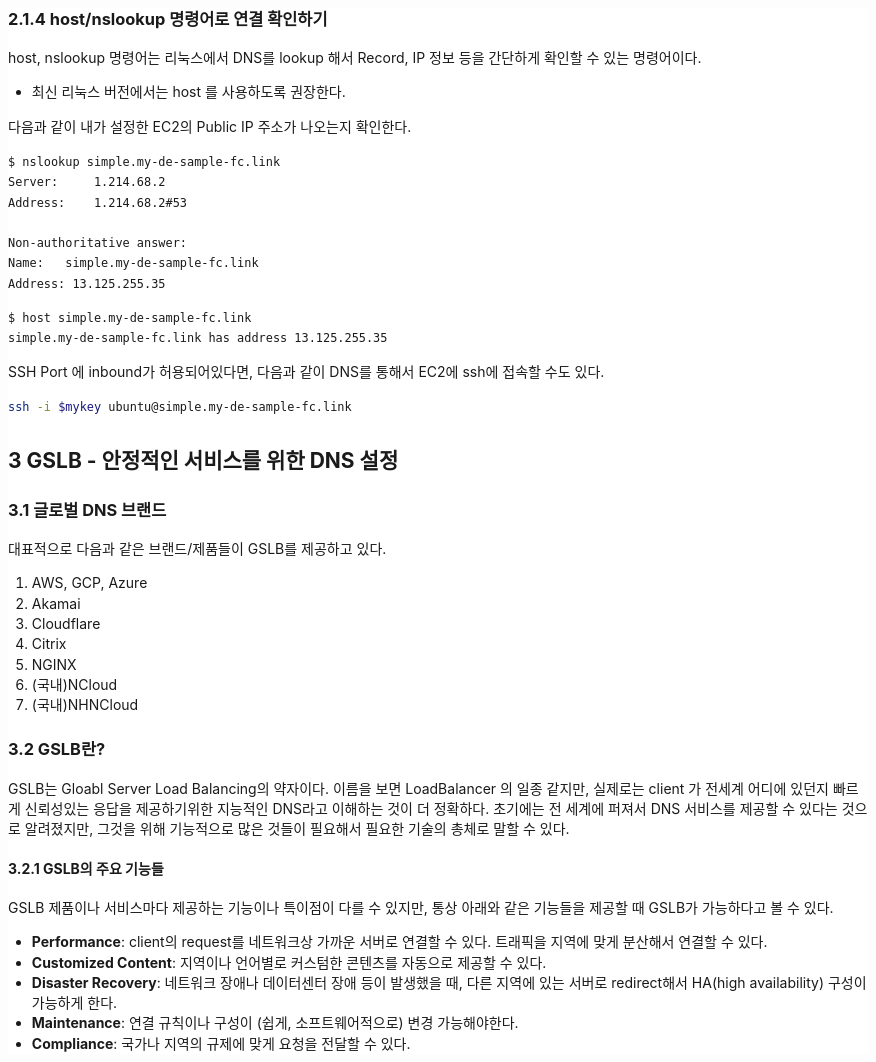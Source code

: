 ### 2.1.4 host/nslookup 명령어로 연결 확인하기

host, nslookup 명령어는 리눅스에서 DNS를 lookup 해서 Record, IP 정보 등을 간단하게 확인할 수 있는 명령어이다.

-   최신 리눅스 버전에서는 host 를 사용하도록 권장한다.

다음과 같이 내가 설정한 EC2의 Public IP 주소가 나오는지 확인한다.

```bash
$ nslookup simple.my-de-sample-fc.link
Server:		1.214.68.2
Address:	1.214.68.2#53

Non-authoritative answer:
Name:	simple.my-de-sample-fc.link
Address: 13.125.255.35
```

```bash
$ host simple.my-de-sample-fc.link
simple.my-de-sample-fc.link has address 13.125.255.35
```

SSH Port 에 inbound가 허용되어있다면, 다음과 같이 DNS를 통해서 EC2에 ssh에 접속할 수도 있다.

```bash
ssh -i $mykey ubuntu@simple.my-de-sample-fc.link
```

## 3 GSLB - 안정적인 서비스를 위한 DNS 설정

### 3.1 글로벌 DNS 브랜드

대표적으로 다음과 같은 브랜드/제품들이 GSLB를 제공하고 있다.

1.  AWS, GCP, Azure
2.  Akamai
3.  Cloudflare
4.  Citrix
5.  NGINX
6.  (국내)NCloud
7.  (국내)NHNCloud

### 3.2 GSLB란?

GSLB는 Gloabl Server Load Balancing의 약자이다. 이름을 보면 LoadBalancer 의 일종 같지만, 실제로는 client 가 전세계 어디에 있던지 빠르게 신뢰성있는 응답을 제공하기위한 지능적인 DNS라고 이해하는 것이 더 정확하다. 초기에는 전 세계에 퍼져서 DNS 서비스를 제공할 수 있다는 것으로 알려졌지만, 그것을 위해 기능적으로 많은 것들이 필요해서 필요한 기술의 총체로 말할 수 있다.

#### 3.2.1 GSLB의 주요 기능들

GSLB 제품이나 서비스마다 제공하는 기능이나 특이점이 다를 수 있지만, 통상 아래와 같은 기능들을 제공할 때 GSLB가 가능하다고 볼 수 있다.

-   **Performance**: client의 request를 네트워크상 가까운 서버로 연결할 수 있다. 트래픽을 지역에 맞게 분산해서 연결할 수 있다.
-   **Customized Content**: 지역이나 언어별로 커스텀한 콘텐츠를 자동으로 제공할 수 있다.
-   **Disaster Recovery**: 네트워크 장애나 데이터센터 장애 등이 발생했을 때, 다른 지역에 있는 서버로 redirect해서 HA(high availability) 구성이 가능하게 한다.
-   **Maintenance**: 연결 규칙이나 구성이 (쉽게, 소프트웨어적으로) 변경 가능해야한다.
-   **Compliance**: 국가나 지역의 규제에 맞게 요청을 전달할 수 있다.
